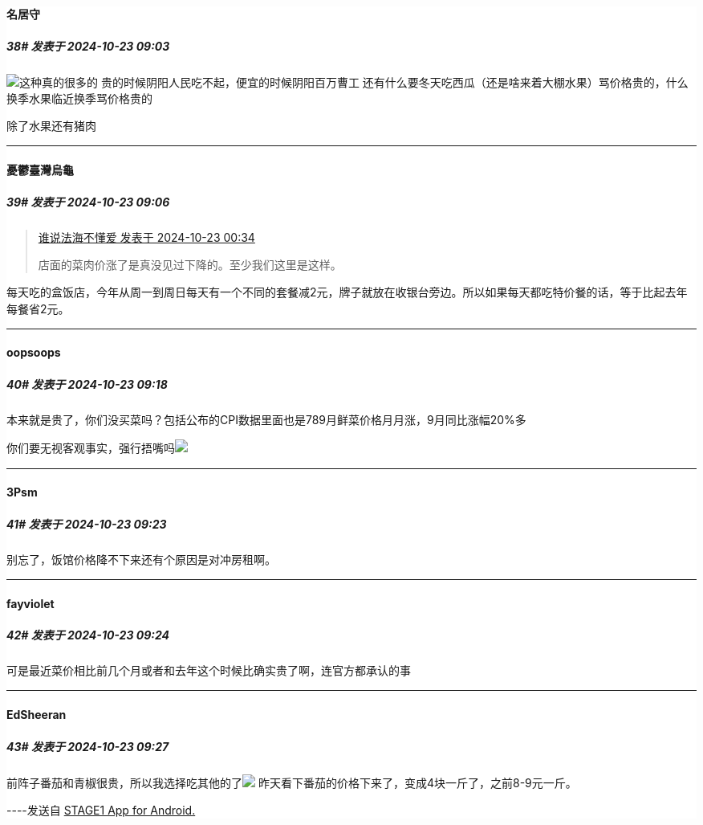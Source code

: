 ####  名居守  
##### 38#       发表于 2024-10-23 09:03

<img src="https://static.saraba1st.com/image/smiley/face2017/067.png" referrerpolicy="no-referrer">这种真的很多的
贵的时候阴阳人民吃不起，便宜的时候阴阳百万曹工
还有什么要冬天吃西瓜（还是啥来着大棚水果）骂价格贵的，什么换季水果临近换季骂价格贵的

除了水果还有猪肉

*****

####  憂鬱臺灣烏龜  
##### 39#       发表于 2024-10-23 09:06

<blockquote><a href="httphttps://bbs.saraba1st.com/2b/forum.php?mod=redirect&amp;goto=findpost&amp;pid=66518784&amp;ptid=2204133" target="_blank">谁说法海不懂爱 发表于 2024-10-23 00:34</a>

店面的菜肉价涨了是真没见过下降的。至少我们这里是这样。</blockquote>
每天吃的盒饭店，今年从周一到周日每天有一个不同的套餐减2元，牌子就放在收银台旁边。所以如果每天都吃特价餐的话，等于比起去年每餐省2元。

*****

####  oopsoops  
##### 40#       发表于 2024-10-23 09:18

本来就是贵了，你们没买菜吗？包括公布的CPI数据里面也是789月鲜菜价格月月涨，9月同比涨幅20%多

你们要无视客观事实，强行捂嘴吗<img src="https://static.saraba1st.com/image/smiley/face2017/001.png" referrerpolicy="no-referrer">


*****

####  3Psm  
##### 41#       发表于 2024-10-23 09:23

别忘了，饭馆价格降不下来还有个原因是对冲房租啊。

*****

####  fayviolet  
##### 42#       发表于 2024-10-23 09:24

可是最近菜价相比前几个月或者和去年这个时候比确实贵了啊，连官方都承认的事


*****

####  EdSheeran  
##### 43#       发表于 2024-10-23 09:27

前阵子番茄和青椒很贵，所以我选择吃其他的了<img src="https://static.saraba1st.com/image/smiley/face2017/001.png" referrerpolicy="no-referrer">
昨天看下番茄的价格下来了，变成4块一斤了，之前8-9元一斤。

----发送自 [STAGE1 App for Android.](http://stage1.5j4m.com/?1.37)
